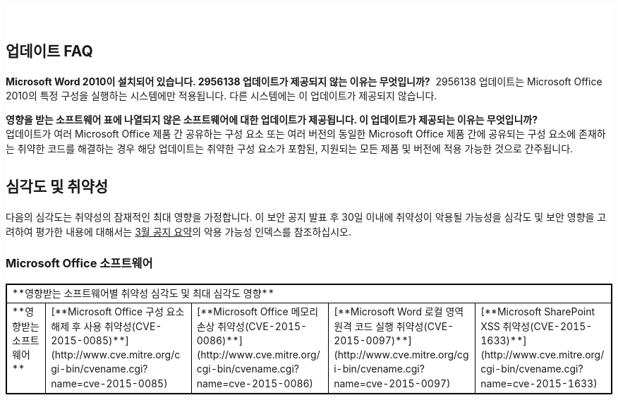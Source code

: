 </td>
</tr>
</table>
 
 

업데이트 FAQ
------------

**Microsoft Word 2010이 설치되어 있습니다. 2956138 업데이트가 제공되지 않는 이유는 무엇입니까?**  
2956138 업데이트는 Microsoft Office 2010의 특정 구성을 실행하는 시스템에만 적용됩니다. 다른 시스템에는 이 업데이트가 제공되지 않습니다.

**영향을 받는 소프트웨어 표에 나열되지 않은 소프트웨어에 대한 업데이트가 제공됩니다. 이 업데이트가 제공되는 이유는 무엇입니까?**  
업데이트가 여러 Microsoft Office 제품 간 공유하는 구성 요소 또는 여러 버전의 동일한 Microsoft Office 제품 간에 공유되는 구성 요소에 존재하는 취약한 코드를 해결하는 경우 해당 업데이트는 취약한 구성 요소가 포함된, 지원되는 모든 제품 및 버전에 적용 가능한 것으로 간주됩니다.

심각도 및 취약성
----------------

다음의 심각도는 취약성의 잠재적인 최대 영향을 가정합니다. 이 보안 공지 발표 후 30일 이내에 취약성이 악용될 가능성을 심각도 및 보안 영향을 고려하여 평가한 내용에 대해서는 [3월 공지 요약](https://technet.microsoft.com/ko-kr/library/security/ms15-mar)의 악용 가능성 인덱스를 참조하십시오.  

### Microsoft Office 소프트웨어

 
<p> </p>
<table style="border:1px solid black;">
<tr>
<td style="border:1px solid black;" colspan="7">
**영향받는 소프트웨어별 취약성 심각도 및 최대 심각도 영향**

</td>
</tr>
<tr>
<td style="border:1px solid black;">
**영향받는 소프트웨어**

</td>
<td style="border:1px solid black;">
[**Microsoft Office 구성 요소 해제 후 사용 취약성(CVE-2015-0085)**](http://www.cve.mitre.org/cgi-bin/cvename.cgi?name=cve-2015-0085)

</td>
<td style="border:1px solid black;">
[**Microsoft Office 메모리 손상 취약성(CVE-2015-0086)**](http://www.cve.mitre.org/cgi-bin/cvename.cgi?name=cve-2015-0086)

</td>
<td style="border:1px solid black;">
[**Microsoft Word 로컬 영역 원격 코드 실행 취약성(CVE-2015-0097)**](http://www.cve.mitre.org/cgi-bin/cvename.cgi?name=cve-2015-0097)

</td>
<td style="border:1px solid black;">
[**Microsoft SharePoint XSS 취약성(CVE-2015-1633)**](http://www.cve.mitre.org/cgi-bin/cvename.cgi?name=cve-2015-1633)
